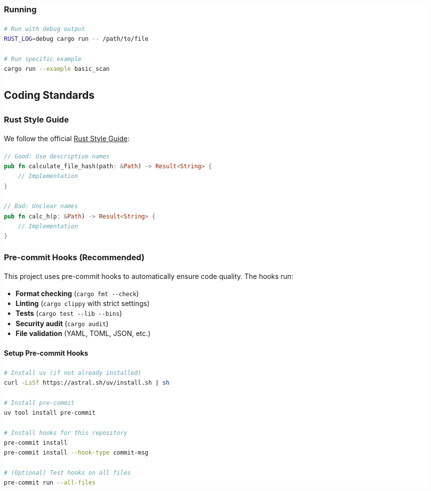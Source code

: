 ### Running

```bash
# Run with debug output
RUST_LOG=debug cargo run -- /path/to/file

# Run specific example
cargo run --example basic_scan
```

## Coding Standards

### Rust Style Guide

We follow the official [Rust Style Guide](https://doc.rust-lang.org/1.0.0/style/):

```rust
// Good: Use descriptive names
pub fn calculate_file_hash(path: &Path) -> Result<String> {
    // Implementation
}

// Bad: Unclear names
pub fn calc_h(p: &Path) -> Result<String> {
    // Implementation
}
```

### Pre-commit Hooks (Recommended)

This project uses pre-commit hooks to automatically ensure code quality. The hooks run:

- **Format checking** (`cargo fmt --check`)
- **Linting** (`cargo clippy` with strict settings)
- **Tests** (`cargo test --lib --bins`)
- **Security audit** (`cargo audit`)
- **File validation** (YAML, TOML, JSON, etc.)

#### Setup Pre-commit Hooks

```bash
# Install uv (if not already installed)
curl -LsSf https://astral.sh/uv/install.sh | sh

# Install pre-commit
uv tool install pre-commit

# Install hooks for this repository
pre-commit install
pre-commit install --hook-type commit-msg

# (Optional) Test hooks on all files
pre-commit run --all-files
```
